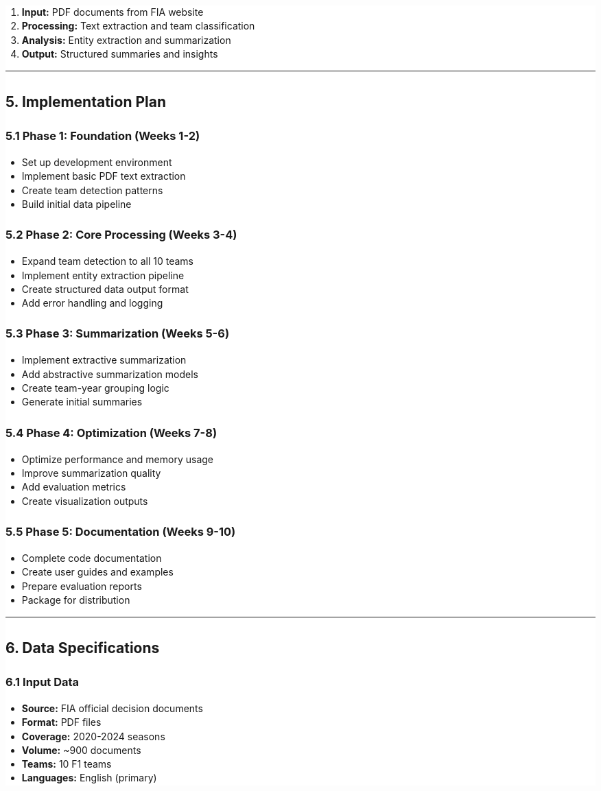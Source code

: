 1. **Input:** PDF documents from FIA website
2. **Processing:** Text extraction and team classification
3. **Analysis:** Entity extraction and summarization
4. **Output:** Structured summaries and insights

---

## 5. Implementation Plan

### 5.1 Phase 1: Foundation (Weeks 1-2)
- Set up development environment
- Implement basic PDF text extraction
- Create team detection patterns
- Build initial data pipeline

### 5.2 Phase 2: Core Processing (Weeks 3-4)
- Expand team detection to all 10 teams
- Implement entity extraction pipeline
- Create structured data output format
- Add error handling and logging

### 5.3 Phase 3: Summarization (Weeks 5-6)
- Implement extractive summarization
- Add abstractive summarization models
- Create team-year grouping logic
- Generate initial summaries

### 5.4 Phase 4: Optimization (Weeks 7-8)
- Optimize performance and memory usage
- Improve summarization quality
- Add evaluation metrics
- Create visualization outputs

### 5.5 Phase 5: Documentation (Weeks 9-10)
- Complete code documentation
- Create user guides and examples
- Prepare evaluation reports
- Package for distribution

---

## 6. Data Specifications

### 6.1 Input Data
- **Source:** FIA official decision documents
- **Format:** PDF files
- **Coverage:** 2020-2024 seasons
- **Volume:** ~900 documents
- **Teams:** 10 F1 teams
- **Languages:** English (primary)
